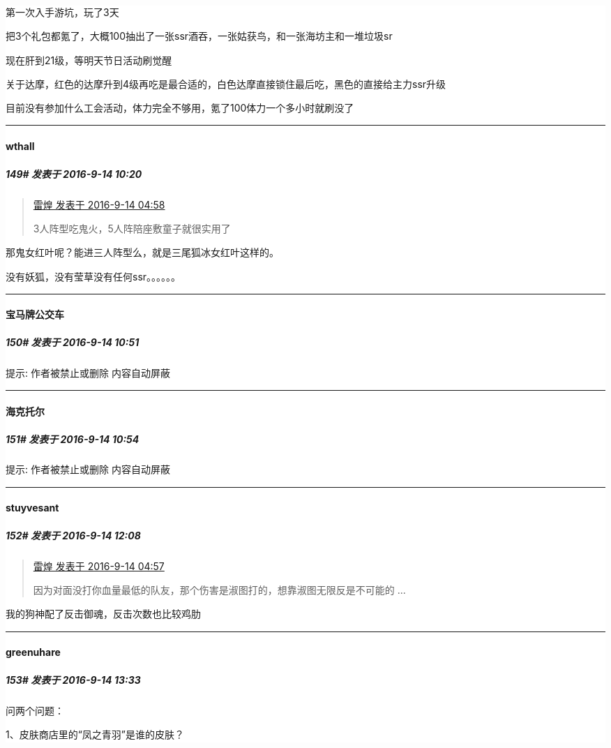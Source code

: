 第一次入手游坑，玩了3天

把3个礼包都氪了，大概100抽出了一张ssr酒吞，一张姑获鸟，和一张海坊主和一堆垃圾sr

现在肝到21级，等明天节日活动刷觉醒

关于达摩，红色的达摩升到4级再吃是最合适的，白色达摩直接锁住最后吃，黑色的直接给主力ssr升级

目前没有参加什么工会活动，体力完全不够用，氪了100体力一个多小时就刷没了

*****

####  wthall  
##### 149#       发表于 2016-9-14 10:20

<blockquote><a href="httphttps://bbs.saraba1st.com/2b/forum.php?mod=redirect&amp;goto=findpost&amp;pid=33573050&amp;ptid=1315258" target="_blank">雷煌 发表于 2016-9-14 04:58</a>

3人阵型吃鬼火，5人阵陪座敷童子就很实用了</blockquote>
那鬼女红叶呢？能进三人阵型么，就是三尾狐冰女红叶这样的。

没有妖狐，没有莹草没有任何ssr。。。。。。

*****

####  宝马牌公交车  
##### 150#       发表于 2016-9-14 10:51

提示: 作者被禁止或删除 内容自动屏蔽


*****

####  海克托尔  
##### 151#       发表于 2016-9-14 10:54

提示: 作者被禁止或删除 内容自动屏蔽

*****

####  stuyvesant  
##### 152#       发表于 2016-9-14 12:08

<blockquote><a href="httphttps://bbs.saraba1st.com/2b/forum.php?mod=redirect&amp;goto=findpost&amp;pid=33573047&amp;ptid=1315258" target="_blank">雷煌 发表于 2016-9-14 04:57</a>

因为对面没打你血量最低的队友，那个伤害是淑图打的，想靠淑图无限反是不可能的 ...</blockquote>
我的狗神配了反击御魂，反击次数也比较鸡肋

*****

####  greenuhare  
##### 153#       发表于 2016-9-14 13:33

问两个问题：

1、皮肤商店里的“凤之青羽”是谁的皮肤？
